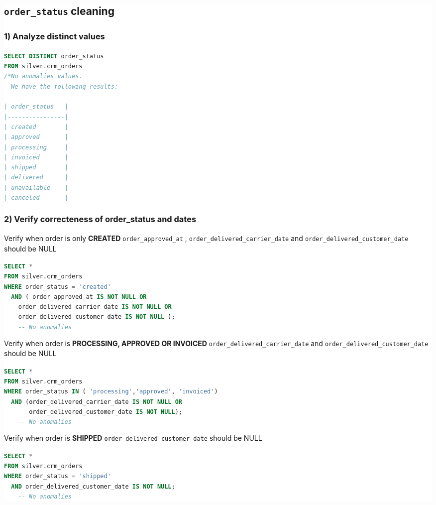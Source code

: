 
## `order_status` cleaning
### 1) Analyze distinct values
```sql
SELECT DISTINCT order_status
FROM silver.crm_orders
/*No anomalies values.
  We have the following results:

| order_status   |
|----------------|
| created        |
| approved       |
| processing     |
| invoiced       |
| shipped        |
| delivered      |
| unavailable    |
| canceled       |
```


### 2) Verify correcteness of order_status and dates
Verify when order is only **CREATED** `order_approved_at` , `order_delivered_carrier_date` and `order_delivered_customer_date` should be NULL
```sql
SELECT *
FROM silver.crm_orders
WHERE order_status = 'created'
  AND ( order_approved_at IS NOT NULL OR
	order_delivered_carrier_date IS NOT NULL OR 
	order_delivered_customer_date IS NOT NULL );
	-- No anomalies
```

Verify when order is **PROCESSING, APPROVED OR INVOICED** `order_delivered_carrier_date` and `order_delivered_customer_date` should be NULL
```sql
SELECT *
FROM silver.crm_orders
WHERE order_status IN ( 'processing','approved', 'invoiced')
  AND (order_delivered_carrier_date IS NOT NULL OR 
       order_delivered_customer_date IS NOT NULL);
	-- No anomalies
```

Verify when order is **SHIPPED** `order_delivered_customer_date` should be NULL
```sql
SELECT *
FROM silver.crm_orders
WHERE order_status = 'shipped'
  AND order_delivered_customer_date IS NOT NULL;
	-- No anomalies
```
